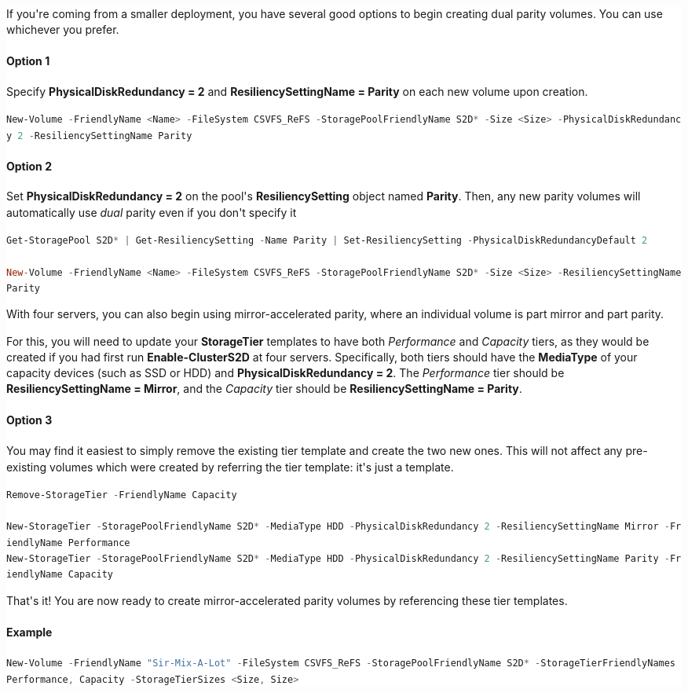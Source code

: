 If you're coming from a smaller deployment, you have several good options to begin creating dual parity volumes. You can use whichever you prefer.

#### Option 1

Specify **PhysicalDiskRedundancy = 2** and **ResiliencySettingName = Parity** on each new volume upon creation.

```PowerShell
New-Volume -FriendlyName <Name> -FileSystem CSVFS_ReFS -StoragePoolFriendlyName S2D* -Size <Size> -PhysicalDiskRedundancy 2 -ResiliencySettingName Parity
```

#### Option 2

Set **PhysicalDiskRedundancy = 2** on the pool's **ResiliencySetting** object named **Parity**. Then, any new parity volumes will automatically use *dual* parity even if you don't specify it

```PowerShell
Get-StoragePool S2D* | Get-ResiliencySetting -Name Parity | Set-ResiliencySetting -PhysicalDiskRedundancyDefault 2

New-Volume -FriendlyName <Name> -FileSystem CSVFS_ReFS -StoragePoolFriendlyName S2D* -Size <Size> -ResiliencySettingName Parity
```

With four servers, you can also begin using mirror-accelerated parity, where an individual volume is part mirror and part parity.

For this, you will need to update your **StorageTier** templates to have both *Performance* and *Capacity* tiers, as they would be created if you had first run **Enable-ClusterS2D** at four servers. Specifically, both tiers should have the **MediaType** of your capacity devices (such as SSD or HDD) and **PhysicalDiskRedundancy = 2**. The *Performance* tier should be **ResiliencySettingName = Mirror**, and the *Capacity* tier should be **ResiliencySettingName = Parity**.

#### Option 3

You may find it easiest to simply remove the existing tier template and create the two new ones. This will not affect any pre-existing volumes which were created by referring the tier template: it's just a template.

```PowerShell
Remove-StorageTier -FriendlyName Capacity

New-StorageTier -StoragePoolFriendlyName S2D* -MediaType HDD -PhysicalDiskRedundancy 2 -ResiliencySettingName Mirror -FriendlyName Performance
New-StorageTier -StoragePoolFriendlyName S2D* -MediaType HDD -PhysicalDiskRedundancy 2 -ResiliencySettingName Parity -FriendlyName Capacity
```

That's it! You are now ready to create mirror-accelerated parity volumes by referencing these tier templates.

#### Example

```PowerShell
New-Volume -FriendlyName "Sir-Mix-A-Lot" -FileSystem CSVFS_ReFS -StoragePoolFriendlyName S2D* -StorageTierFriendlyNames Performance, Capacity -StorageTierSizes <Size, Size>
```
